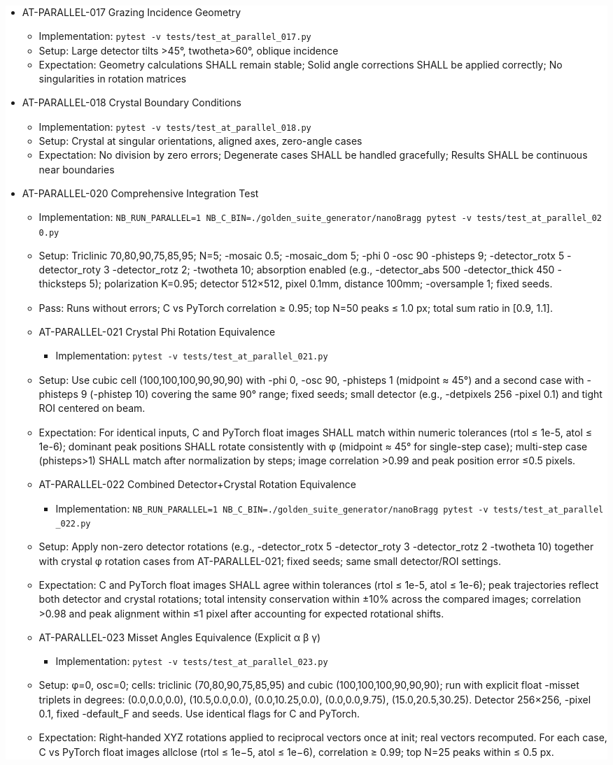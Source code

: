 - AT-PARALLEL-017 Grazing Incidence Geometry
  - Implementation: `pytest -v tests/test_at_parallel_017.py`
  - Setup: Large detector tilts >45°, twotheta>60°, oblique incidence
  - Expectation: Geometry calculations SHALL remain stable; Solid angle corrections SHALL be applied correctly; No singularities in rotation matrices

- AT-PARALLEL-018 Crystal Boundary Conditions
  - Implementation: `pytest -v tests/test_at_parallel_018.py`
  - Setup: Crystal at singular orientations, aligned axes, zero-angle cases
  - Expectation: No division by zero errors; Degenerate cases SHALL be handled gracefully; Results SHALL be continuous near boundaries

 

- AT-PARALLEL-020 Comprehensive Integration Test
  - Implementation: `NB_RUN_PARALLEL=1 NB_C_BIN=./golden_suite_generator/nanoBragg pytest -v tests/test_at_parallel_020.py`
  - Setup: Triclinic 70,80,90,75,85,95; N=5; -mosaic 0.5; -mosaic_dom 5; -phi 0 -osc 90 -phisteps 9; -detector_rotx 5 -detector_roty 3 -detector_rotz 2; -twotheta 10; absorption enabled (e.g., -detector_abs 500 -detector_thick 450 -thicksteps 5); polarization K=0.95; detector 512×512, pixel 0.1mm, distance 100mm; -oversample 1; fixed seeds.
  - Pass: Runs without errors; C vs PyTorch correlation ≥ 0.95; top N=50 peaks ≤ 1.0 px; total sum ratio in [0.9, 1.1].

  - AT-PARALLEL-021 Crystal Phi Rotation Equivalence
    - Implementation: `pytest -v tests/test_at_parallel_021.py`
  - Setup: Use cubic cell (100,100,100,90,90,90) with -phi 0, -osc 90, -phisteps 1 (midpoint ≈ 45°) and a second case with -phisteps 9 (-phistep 10) covering the same 90° range; fixed seeds; small detector (e.g., -detpixels 256 -pixel 0.1) and tight ROI centered on beam.
  - Expectation: For identical inputs, C and PyTorch float images SHALL match within numeric tolerances (rtol ≤ 1e-5, atol ≤ 1e-6); dominant peak positions SHALL rotate consistently with φ (midpoint ≈ 45° for single-step case); multi-step case (phisteps>1) SHALL match after normalization by steps; image correlation >0.99 and peak position error ≤0.5 pixels.

  - AT-PARALLEL-022 Combined Detector+Crystal Rotation Equivalence
    - Implementation: `NB_RUN_PARALLEL=1 NB_C_BIN=./golden_suite_generator/nanoBragg pytest -v tests/test_at_parallel_022.py`
  - Setup: Apply non-zero detector rotations (e.g., -detector_rotx 5 -detector_roty 3 -detector_rotz 2 -twotheta 10) together with crystal φ rotation cases from AT-PARALLEL-021; fixed seeds; same small detector/ROI settings.
  - Expectation: C and PyTorch float images SHALL agree within tolerances (rtol ≤ 1e-5, atol ≤ 1e-6); peak trajectories reflect both detector and crystal rotations; total intensity conservation within ±10% across the compared images; correlation >0.98 and peak alignment within ≤1 pixel after accounting for expected rotational shifts.

  - AT-PARALLEL-023 Misset Angles Equivalence (Explicit α β γ)
    - Implementation: `pytest -v tests/test_at_parallel_023.py`
  - Setup: φ=0, osc=0; cells: triclinic (70,80,90,75,85,95) and cubic (100,100,100,90,90,90); run with explicit float -misset triplets in degrees: (0.0,0.0,0.0), (10.5,0.0,0.0), (0.0,10.25,0.0), (0.0,0.0,9.75), (15.0,20.5,30.25). Detector 256×256, -pixel 0.1, fixed -default_F and seeds. Use identical flags for C and PyTorch.
  - Expectation: Right‑handed XYZ rotations applied to reciprocal vectors once at init; real vectors recomputed. For each case, C vs PyTorch float images allclose (rtol ≤ 1e−5, atol ≤ 1e−6), correlation ≥ 0.99; top N=25 peaks within ≤ 0.5 px.
